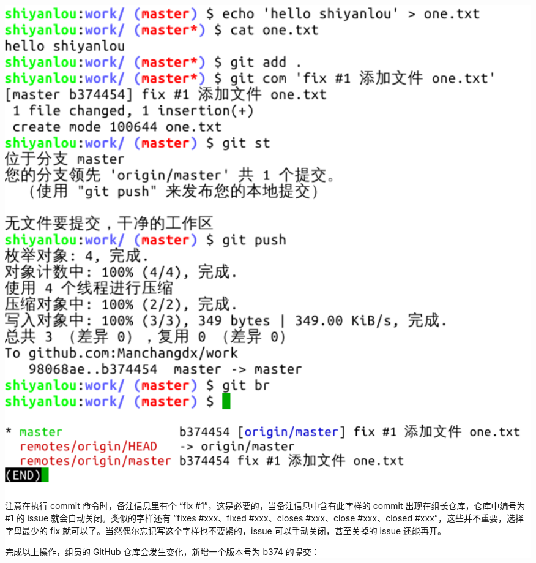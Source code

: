 ![image-20220531185336069](./image-20220531185336069.png)

  

![image-20220531185341877](./image-20220531185341877.png)

  

注意在执行 commit 命令时，备注信息里有个 “fix #1”，这是必要的，当备注信息中含有此字样的 commit 出现在组长仓库，仓库中编号为 #1 的 issue 就会自动关闭。类似的字样还有 “fixes #xxx、fixed #xxx、closes #xxx、close #xxx、closed #xxx”，这些并不重要，选择字母最少的 fix 就可以了。当然偶尔忘记写这个字样也不要紧的，issue 可以手动关闭，甚至关掉的 issue 还能再开。

  

完成以上操作，组员的 GitHub 仓库会发生变化，新增一个版本号为 b374 的提交：
